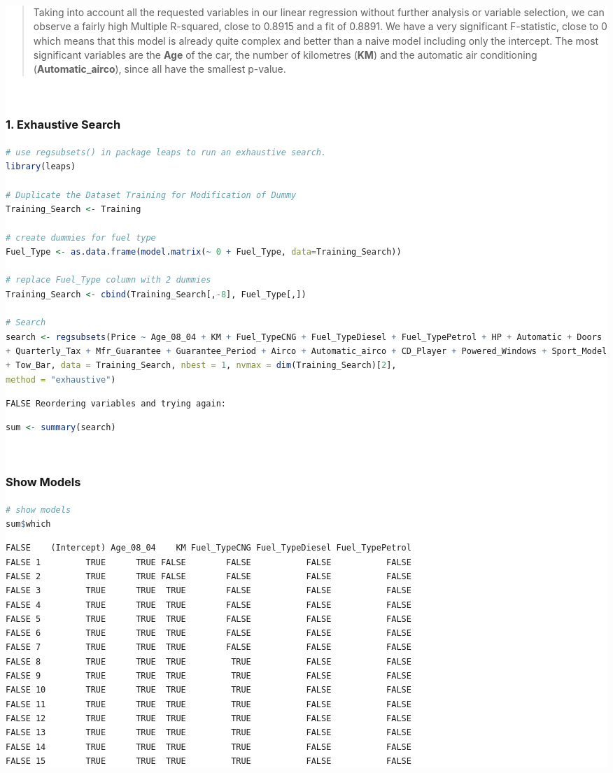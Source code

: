 
> Taking into account all the requested variables in our linear regression without further analysis or variable selection, we can observe a fairly high Multiple R-squared, close to 0.8915 and a fit of 0.8891. We have a very significant F-statistic, close to 0 which means that this model is already quite complex and better than a naive model including only the intercept. The most significant variables are the **Age** of the car, the number of kilometres (**KM**) and the automatic air conditioning (**Automatic_airco**), since all have the smallest p-value.

<br />

### 1. Exhaustive Search


```r
# use regsubsets() in package leaps to run an exhaustive search.
library(leaps)

# Duplicate the Dataset Training for Modification of Dummy
Training_Search <- Training

# create dummies for fuel type
Fuel_Type <- as.data.frame(model.matrix(~ 0 + Fuel_Type, data=Training_Search))

# replace Fuel_Type column with 2 dummies
Training_Search <- cbind(Training_Search[,-8], Fuel_Type[,])

# Search
search <- regsubsets(Price ~ Age_08_04 + KM + Fuel_TypeCNG + Fuel_TypeDiesel + Fuel_TypePetrol + HP + Automatic + Doors + Quarterly_Tax + Mfr_Guarantee + Guarantee_Period + Airco + Automatic_airco + CD_Player + Powered_Windows + Sport_Model + Tow_Bar, data = Training_Search, nbest = 1, nvmax = dim(Training_Search)[2],
method = "exhaustive")
```

```
FALSE Reordering variables and trying again:
```

```r
sum <- summary(search)
```

<br />

### Show Models


```r
# show models
sum$which
```

```
FALSE    (Intercept) Age_08_04    KM Fuel_TypeCNG Fuel_TypeDiesel Fuel_TypePetrol
FALSE 1         TRUE      TRUE FALSE        FALSE           FALSE           FALSE
FALSE 2         TRUE      TRUE FALSE        FALSE           FALSE           FALSE
FALSE 3         TRUE      TRUE  TRUE        FALSE           FALSE           FALSE
FALSE 4         TRUE      TRUE  TRUE        FALSE           FALSE           FALSE
FALSE 5         TRUE      TRUE  TRUE        FALSE           FALSE           FALSE
FALSE 6         TRUE      TRUE  TRUE        FALSE           FALSE           FALSE
FALSE 7         TRUE      TRUE  TRUE        FALSE           FALSE           FALSE
FALSE 8         TRUE      TRUE  TRUE         TRUE           FALSE           FALSE
FALSE 9         TRUE      TRUE  TRUE         TRUE           FALSE           FALSE
FALSE 10        TRUE      TRUE  TRUE         TRUE           FALSE           FALSE
FALSE 11        TRUE      TRUE  TRUE         TRUE           FALSE           FALSE
FALSE 12        TRUE      TRUE  TRUE         TRUE           FALSE           FALSE
FALSE 13        TRUE      TRUE  TRUE         TRUE           FALSE           FALSE
FALSE 14        TRUE      TRUE  TRUE         TRUE           FALSE           FALSE
FALSE 15        TRUE      TRUE  TRUE         TRUE           FALSE           FALSE
```